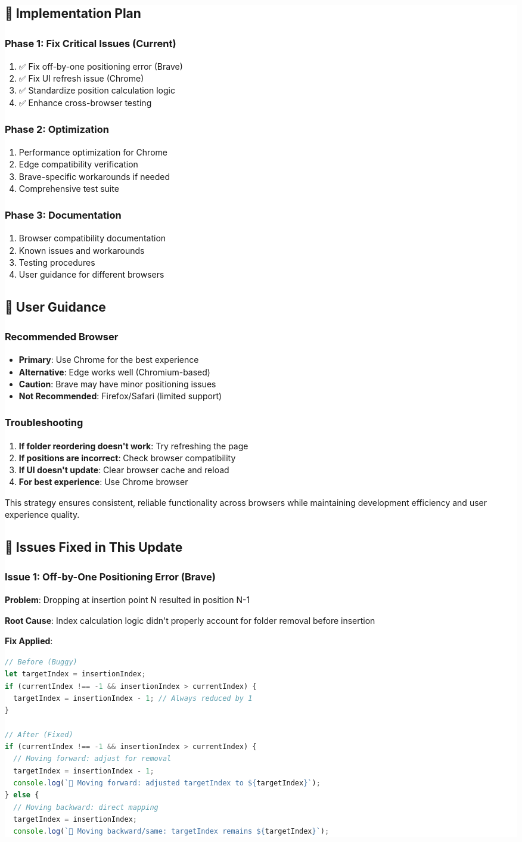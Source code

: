 ## 🚀 Implementation Plan

### **Phase 1: Fix Critical Issues (Current)**
1. ✅ Fix off-by-one positioning error (Brave)
2. ✅ Fix UI refresh issue (Chrome)
3. ✅ Standardize position calculation logic
4. ✅ Enhance cross-browser testing

### **Phase 2: Optimization**
1. Performance optimization for Chrome
2. Edge compatibility verification
3. Brave-specific workarounds if needed
4. Comprehensive test suite

### **Phase 3: Documentation**
1. Browser compatibility documentation
2. Known issues and workarounds
3. Testing procedures
4. User guidance for different browsers

## 📖 User Guidance

### **Recommended Browser**
- **Primary**: Use Chrome for the best experience
- **Alternative**: Edge works well (Chromium-based)
- **Caution**: Brave may have minor positioning issues
- **Not Recommended**: Firefox/Safari (limited support)

### **Troubleshooting**
1. **If folder reordering doesn't work**: Try refreshing the page
2. **If positions are incorrect**: Check browser compatibility
3. **If UI doesn't update**: Clear browser cache and reload
4. **For best experience**: Use Chrome browser

This strategy ensures consistent, reliable functionality across browsers while maintaining development efficiency and user experience quality.

## 🔧 Issues Fixed in This Update

### **Issue 1: Off-by-One Positioning Error (Brave)**
**Problem**: Dropping at insertion point N resulted in position N-1

**Root Cause**: Index calculation logic didn't properly account for folder removal before insertion

**Fix Applied**:
```javascript
// Before (Buggy)
let targetIndex = insertionIndex;
if (currentIndex !== -1 && insertionIndex > currentIndex) {
  targetIndex = insertionIndex - 1; // Always reduced by 1
}

// After (Fixed)
if (currentIndex !== -1 && insertionIndex > currentIndex) {
  // Moving forward: adjust for removal
  targetIndex = insertionIndex - 1;
  console.log(`🦁 Moving forward: adjusted targetIndex to ${targetIndex}`);
} else {
  // Moving backward: direct mapping
  targetIndex = insertionIndex;
  console.log(`🦁 Moving backward/same: targetIndex remains ${targetIndex}`);
```